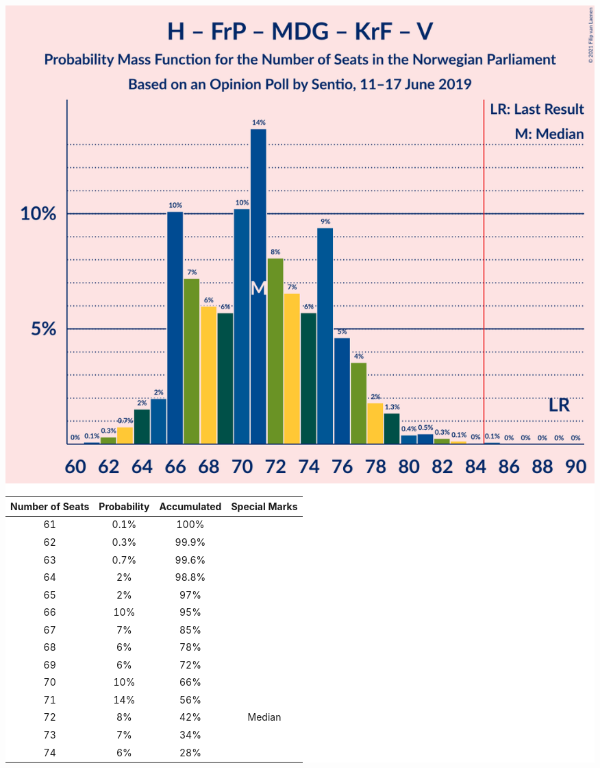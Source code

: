 ![Graph with seats probability mass function not yet produced](2019-06-17-Sentio-coalitions-seats-pmf-h–frp–mdg–krf–v.png "Seats Probability Mass Function")

| Number of Seats | Probability | Accumulated | Special Marks |
|:---------------:|:-----------:|:-----------:|:-------------:|
| 61 | 0.1% | 100% |  |
| 62 | 0.3% | 99.9% |  |
| 63 | 0.7% | 99.6% |  |
| 64 | 2% | 98.8% |  |
| 65 | 2% | 97% |  |
| 66 | 10% | 95% |  |
| 67 | 7% | 85% |  |
| 68 | 6% | 78% |  |
| 69 | 6% | 72% |  |
| 70 | 10% | 66% |  |
| 71 | 14% | 56% |  |
| 72 | 8% | 42% | Median |
| 73 | 7% | 34% |  |
| 74 | 6% | 28% |  |